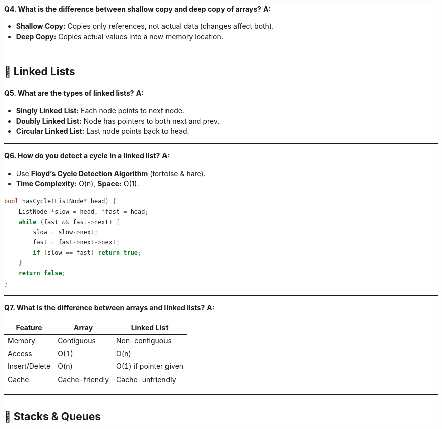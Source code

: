 
**Q4. What is the difference between shallow copy and deep copy of arrays?**
**A:**

* **Shallow Copy:** Copies only references, not actual data (changes affect both).
* **Deep Copy:** Copies actual values into a new memory location.

---

## 🔹 Linked Lists

**Q5. What are the types of linked lists?**
**A:**

* **Singly Linked List:** Each node points to next node.
* **Doubly Linked List:** Node has pointers to both next and prev.
* **Circular Linked List:** Last node points back to head.

---

**Q6. How do you detect a cycle in a linked list?**
**A:**

* Use **Floyd’s Cycle Detection Algorithm** (tortoise & hare).
* **Time Complexity:** O(n), **Space:** O(1).

```cpp
bool hasCycle(ListNode* head) {
    ListNode *slow = head, *fast = head;
    while (fast && fast->next) {
        slow = slow->next;
        fast = fast->next->next;
        if (slow == fast) return true;
    }
    return false;
}
```

---

**Q7. What is the difference between arrays and linked lists?**
**A:**

| Feature       | Array          | Linked List           |
| ------------- | -------------- | --------------------- |
| Memory        | Contiguous     | Non-contiguous        |
| Access        | O(1)           | O(n)                  |
| Insert/Delete | O(n)           | O(1) if pointer given |
| Cache         | Cache-friendly | Cache-unfriendly      |

---

## 🔹 Stacks & Queues
